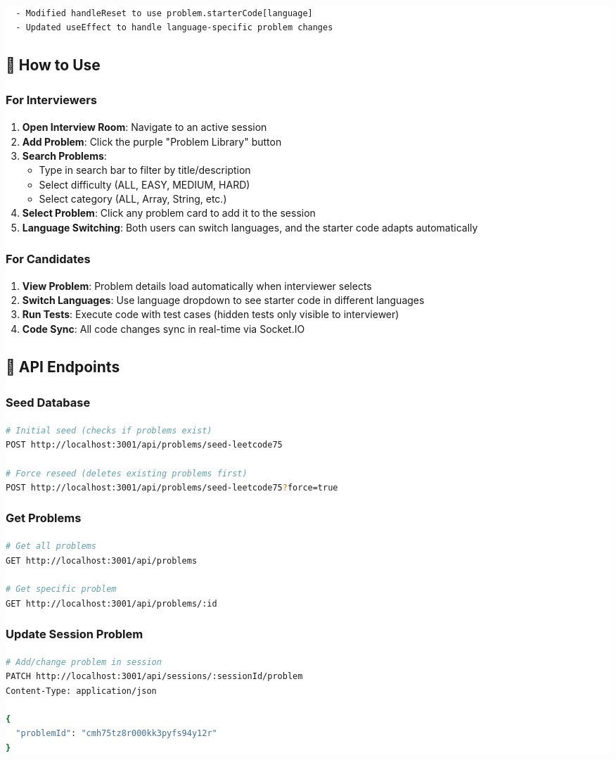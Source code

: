```
  - Modified handleReset to use problem.starterCode[language]
  - Updated useEffect to handle language-specific problem changes
```

## 🚀 How to Use

### For Interviewers
1. **Open Interview Room**: Navigate to an active session
2. **Add Problem**: Click the purple "Problem Library" button
3. **Search Problems**: 
   - Type in search bar to filter by title/description
   - Select difficulty (ALL, EASY, MEDIUM, HARD)
   - Select category (ALL, Array, String, etc.)
4. **Select Problem**: Click any problem card to add it to the session
5. **Language Switching**: Both users can switch languages, and the starter code adapts automatically

### For Candidates
1. **View Problem**: Problem details load automatically when interviewer selects
2. **Switch Languages**: Use language dropdown to see starter code in different languages
3. **Run Tests**: Execute code with test cases (hidden tests only visible to interviewer)
4. **Code Sync**: All code changes sync in real-time via Socket.IO

## 🔧 API Endpoints

### Seed Database
```bash
# Initial seed (checks if problems exist)
POST http://localhost:3001/api/problems/seed-leetcode75

# Force reseed (deletes existing problems first)
POST http://localhost:3001/api/problems/seed-leetcode75?force=true
```

### Get Problems
```bash
# Get all problems
GET http://localhost:3001/api/problems

# Get specific problem
GET http://localhost:3001/api/problems/:id
```

### Update Session Problem
```bash
# Add/change problem in session
PATCH http://localhost:3001/api/sessions/:sessionId/problem
Content-Type: application/json

{
  "problemId": "cmh75tz8r000kk3pyfs94y12r"
}
```
